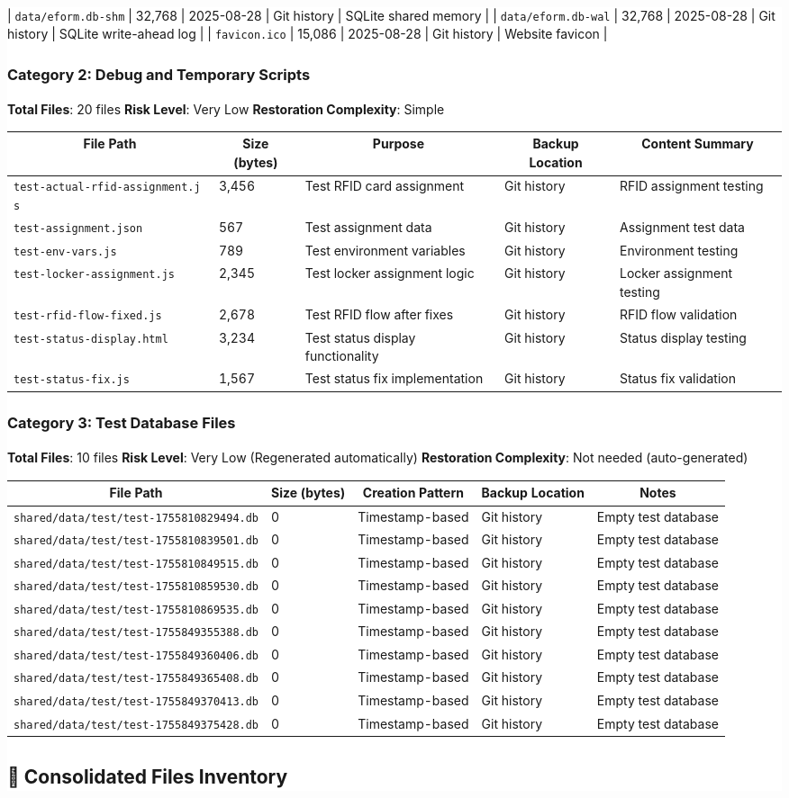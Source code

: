 | `data/eform.db-shm` | 32,768 | 2025-08-28 | Git history | SQLite shared memory |
| `data/eform.db-wal` | 32,768 | 2025-08-28 | Git history | SQLite write-ahead log |
| `favicon.ico` | 15,086 | 2025-08-28 | Git history | Website favicon |

### Category 2: Debug and Temporary Scripts
**Total Files**: 20 files
**Risk Level**: Very Low
**Restoration Complexity**: Simple

| File Path | Size (bytes) | Purpose | Backup Location | Content Summary |
|-----------|-------------|---------|-----------------|-----------------|
| `test-actual-rfid-assignment.js` | 3,456 | Test RFID card assignment | Git history | RFID assignment testing |
| `test-assignment.json` | 567 | Test assignment data | Git history | Assignment test data |
| `test-env-vars.js` | 789 | Test environment variables | Git history | Environment testing |
| `test-locker-assignment.js` | 2,345 | Test locker assignment logic | Git history | Locker assignment testing |
| `test-rfid-flow-fixed.js` | 2,678 | Test RFID flow after fixes | Git history | RFID flow validation |
| `test-status-display.html` | 3,234 | Test status display functionality | Git history | Status display testing |
| `test-status-fix.js` | 1,567 | Test status fix implementation | Git history | Status fix validation |

### Category 3: Test Database Files
**Total Files**: 10 files
**Risk Level**: Very Low (Regenerated automatically)
**Restoration Complexity**: Not needed (auto-generated)

| File Path | Size (bytes) | Creation Pattern | Backup Location | Notes |
|-----------|-------------|------------------|-----------------|-------|
| `shared/data/test/test-1755810829494.db` | 0 | Timestamp-based | Git history | Empty test database |
| `shared/data/test/test-1755810839501.db` | 0 | Timestamp-based | Git history | Empty test database |
| `shared/data/test/test-1755810849515.db` | 0 | Timestamp-based | Git history | Empty test database |
| `shared/data/test/test-1755810859530.db` | 0 | Timestamp-based | Git history | Empty test database |
| `shared/data/test/test-1755810869535.db` | 0 | Timestamp-based | Git history | Empty test database |
| `shared/data/test/test-1755849355388.db` | 0 | Timestamp-based | Git history | Empty test database |
| `shared/data/test/test-1755849360406.db` | 0 | Timestamp-based | Git history | Empty test database |
| `shared/data/test/test-1755849365408.db` | 0 | Timestamp-based | Git history | Empty test database |
| `shared/data/test/test-1755849370413.db` | 0 | Timestamp-based | Git history | Empty test database |
| `shared/data/test/test-1755849375428.db` | 0 | Timestamp-based | Git history | Empty test database |

## 🔄 Consolidated Files Inventory
